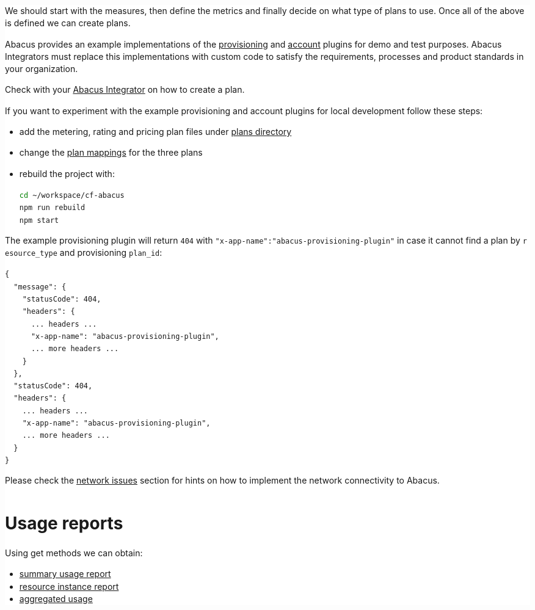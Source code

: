 We should start with the measures, then define the metrics and finally decide on what type of plans to use. Once all of the above is defined we can create plans. 

Abacus provides an example implementations of the [provisioning](https://github.com/cloudfoundry-incubator/cf-abacus/tree/master/lib/plugins/provisioning) and [account](https://github.com/cloudfoundry-incubator/cf-abacus/tree/master/lib/plugins/account) plugins for demo and test purposes. Abacus Integrators must replace this implementations with custom code to satisfy the requirements, processes and product standards in your organization. 

Check with your [Abacus Integrator](https://github.com/cloudfoundry-incubator/cf-abacus/blob/master/doc/resource-provider-guide.md#abacus-integrator) on how to create a plan. 

If you want to experiment with the example provisioning and account plugins for local development follow these steps: 
* add the metering, rating and pricing plan files under [plans directory](https://github.com/cloudfoundry-incubator/cf-abacus/tree/master/lib/plugins/provisioning/src/plans)
* change the [plan mappings](https://github.com/cloudfoundry-incubator/cf-abacus/tree/master/lib/config/mappings/src/plans) for the three plans
* rebuild the project with:

   ```bash
   cd ~/workspace/cf-abacus
   npm run rebuild
   npm start
   ```

The example provisioning plugin will return `404` with `"x-app-name":"abacus-provisioning-plugin"` in case it cannot find a plan by `resource_type` and provisioning `plan_id`:
```
{
  "message": {
    "statusCode": 404,
    "headers": {
      ... headers ...
      "x-app-name": "abacus-provisioning-plugin",
      ... more headers ...
    }
  },
  "statusCode": 404,
  "headers": {
    ... headers ...
    "x-app-name": "abacus-provisioning-plugin",
    ... more headers ...
  }
}
```

Please check the [network issues](https://github.com/cloudfoundry-incubator/cf-abacus/blob/master/doc/resource-provider-guide.md#dealing-with-network-issues) section for hints on how to implement the network connectivity to Abacus.

# Usage reports
Using get methods we can obtain:
* [summary usage report](https://github.com/cloudfoundry-incubator/cf-abacus/blob/master/doc/api.md#usage-summary-report)
* [resource instance report](https://github.com/cloudfoundry-incubator/cf-abacus/blob/master/doc/api.md#resource-instance-usage-summary-report)
* [aggregated usage](https://github.com/cloudfoundry-incubator/cf-abacus/blob/master/doc/api.md#graphql-usage-query)
